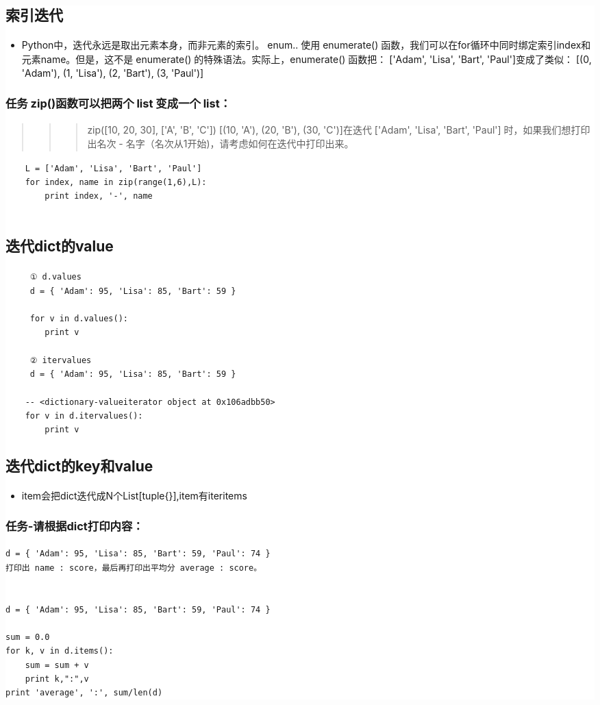 ## 索引迭代
- Python中，迭代永远是取出元素本身，而非元素的索引。
    enum..
    使用 enumerate() 函数，我们可以在for循环中同时绑定索引index和元素name。但是，这不是 enumerate() 的特殊语法。实际上，enumerate() 函数把：
    ['Adam', 'Lisa', 'Bart', 'Paul']变成了类似：
    [(0, 'Adam'), (1, 'Lisa'), (2, 'Bart'), (3, 'Paul')]

### 任务 zip()函数可以把两个 list 变成一个 list：
>>> zip([10, 20, 30], ['A', 'B', 'C'])
[(10, 'A'), (20, 'B'), (30, 'C')]在迭代 ['Adam', 'Lisa', 'Bart', 'Paul'] 时，如果我们想打印出名次 - 名字（名次从1开始)，请考虑如何在迭代中打印出来。

```
    L = ['Adam', 'Lisa', 'Bart', 'Paul']
    for index, name in zip(range(1,6),L):
        print index, '-', name
    
```
 
 
## 迭代dict的value  

```
     ① d.values
     d = { 'Adam': 95, 'Lisa': 85, 'Bart': 59 }

     for v in d.values():
        print v 
     
     ② itervalues
     d = { 'Adam': 95, 'Lisa': 85, 'Bart': 59 }

    -- <dictionary-valueiterator object at 0x106adbb50>
    for v in d.itervalues():
        print v
```


## 迭代dict的key和value

- item会把dict迭代成N个List[tuple{}],item有iteritems

### 任务-请根据dict打印内容：
    d = { 'Adam': 95, 'Lisa': 85, 'Bart': 59, 'Paul': 74 }
    打印出 name : score，最后再打印出平均分 average : score。


    d = { 'Adam': 95, 'Lisa': 85, 'Bart': 59, 'Paul': 74 }

    sum = 0.0
    for k, v in d.items():
        sum = sum + v
        print k,":",v
    print 'average', ':', sum/len(d)
